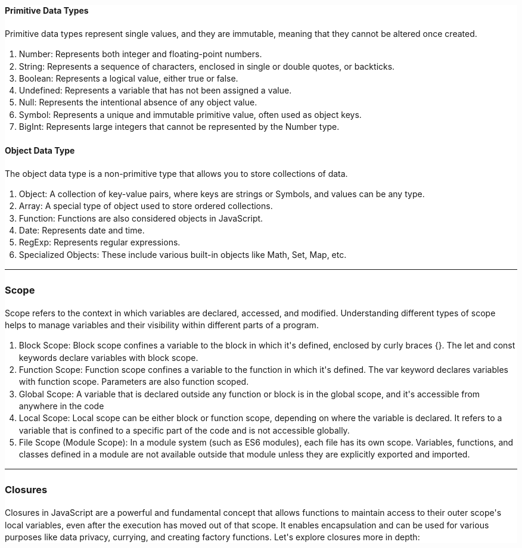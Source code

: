 #### Primitive Data Types
Primitive data types represent single values, and they are immutable, meaning that they cannot be altered once created.
1. Number: Represents both integer and floating-point numbers.
2. String: Represents a sequence of characters, enclosed in single or double quotes, or backticks.
3. Boolean: Represents a logical value, either true or false.
4. Undefined: Represents a variable that has not been assigned a value.
5. Null: Represents the intentional absence of any object value.
6. Symbol: Represents a unique and immutable primitive value, often used as object keys.
7. BigInt: Represents large integers that cannot be represented by the Number type.

#### Object Data Type
The object data type is a non-primitive type that allows you to store collections of data.

1. Object: A collection of key-value pairs, where keys are strings or Symbols, and values can be any type.
2. Array: A special type of object used to store ordered collections.
3. Function: Functions are also considered objects in JavaScript.
4. Date: Represents date and time.
5. RegExp: Represents regular expressions.
6. Specialized Objects: These include various built-in objects like Math, Set, Map, etc.

***
### Scope
Scope refers to the context in which variables are declared, accessed, and modified. Understanding different types of scope helps to manage variables and their visibility within different parts of a program.

1. Block Scope:
Block scope confines a variable to the block in which it's defined, enclosed by curly braces {}. The let and const keywords declare variables with block scope.
2. Function Scope:
Function scope confines a variable to the function in which it's defined. The var keyword declares variables with function scope. Parameters are also function scoped.
3. Global Scope:
A variable that is declared outside any function or block is in the global scope, and it's accessible from anywhere in the code
4. Local Scope:
Local scope can be either block or function scope, depending on where the variable is declared. It refers to a variable that is confined to a specific part of the code and is not accessible globally.
5. File Scope (Module Scope):
In a module system (such as ES6 modules), each file has its own scope. Variables, functions, and classes defined in a module are not available outside that module unless they are explicitly exported and imported.

***
### Closures

Closures in JavaScript are a powerful and fundamental concept that allows functions to maintain access to their outer scope's local variables, even after the execution has moved out of that scope. It enables encapsulation and can be used for various purposes like data privacy, currying, and creating factory functions. Let's explore closures more in depth:
